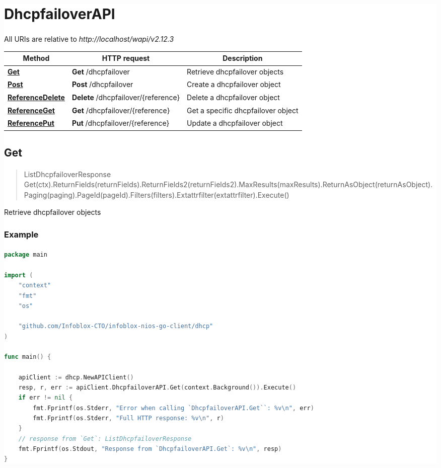 # DhcpfailoverAPI

All URIs are relative to *http://localhost/wapi/v2.12.3*

Method | HTTP request | Description
------------- | ------------- | -------------
[**Get**](DhcpfailoverAPI.md#Get) | **Get** /dhcpfailover | Retrieve dhcpfailover objects
[**Post**](DhcpfailoverAPI.md#Post) | **Post** /dhcpfailover | Create a dhcpfailover object
[**ReferenceDelete**](DhcpfailoverAPI.md#ReferenceDelete) | **Delete** /dhcpfailover/{reference} | Delete a dhcpfailover object
[**ReferenceGet**](DhcpfailoverAPI.md#ReferenceGet) | **Get** /dhcpfailover/{reference} | Get a specific dhcpfailover object
[**ReferencePut**](DhcpfailoverAPI.md#ReferencePut) | **Put** /dhcpfailover/{reference} | Update a dhcpfailover object



## Get

> ListDhcpfailoverResponse Get(ctx).ReturnFields(returnFields).ReturnFields2(returnFields2).MaxResults(maxResults).ReturnAsObject(returnAsObject).Paging(paging).PageId(pageId).Filters(filters).Extattrfilter(extattrfilter).Execute()

Retrieve dhcpfailover objects



### Example

```go
package main

import (
	"context"
	"fmt"
	"os"

	"github.com/Infoblox-CTO/infoblox-nios-go-client/dhcp"
)

func main() {

	apiClient := dhcp.NewAPIClient()
	resp, r, err := apiClient.DhcpfailoverAPI.Get(context.Background()).Execute()
	if err != nil {
		fmt.Fprintf(os.Stderr, "Error when calling `DhcpfailoverAPI.Get``: %v\n", err)
		fmt.Fprintf(os.Stderr, "Full HTTP response: %v\n", r)
	}
	// response from `Get`: ListDhcpfailoverResponse
	fmt.Fprintf(os.Stdout, "Response from `DhcpfailoverAPI.Get`: %v\n", resp)
}
```
